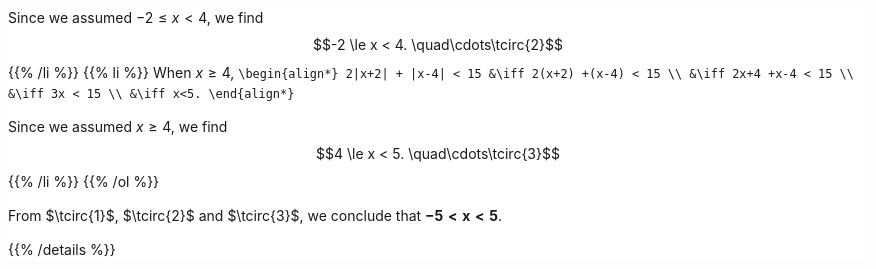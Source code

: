 Since we assumed $-2 \le x < 4$, we find 
$$-2 \le x < 4. \quad\cdots\tcirc{2}$$
{{% /li %}}
{{% li %}}
When $x \ge 4$,
`\begin{align*}
  2|x+2| + |x-4| < 15 &\iff 2(x+2) +(x-4) < 15 \\
  &\iff 2x+4 +x-4 < 15 \\
  &\iff 3x < 15 \\
  &\iff x<5.
\end{align*}`

Since we assumed $x \ge 4$, we find
$$4 \le x < 5. \quad\cdots\tcirc{3}$$
{{% /li %}}
{{% /ol %}}

From $\tcirc{1}$, $\tcirc{2}$ and $\tcirc{3}$, we conclude that $\boldsymbol{ -5 < x < 5 }.$

{{% /details %}}